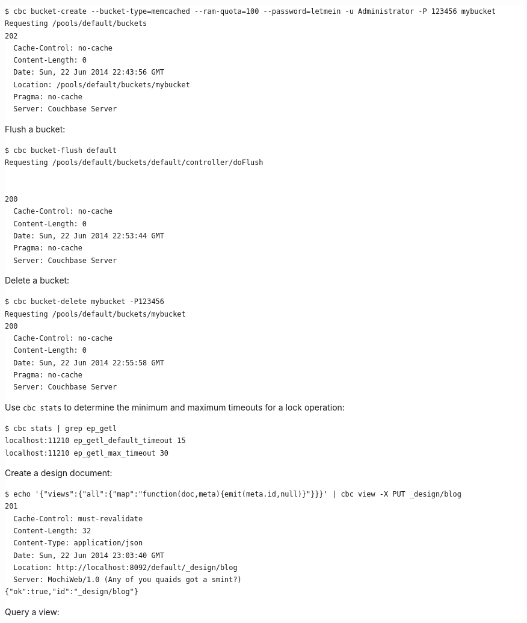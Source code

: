     $ cbc bucket-create --bucket-type=memcached --ram-quota=100 --password=letmein -u Administrator -P 123456 mybucket
    Requesting /pools/default/buckets
    202
      Cache-Control: no-cache
      Content-Length: 0
      Date: Sun, 22 Jun 2014 22:43:56 GMT
      Location: /pools/default/buckets/mybucket
      Pragma: no-cache
      Server: Couchbase Server

Flush a bucket:

    $ cbc bucket-flush default
    Requesting /pools/default/buckets/default/controller/doFlush


    200
      Cache-Control: no-cache
      Content-Length: 0
      Date: Sun, 22 Jun 2014 22:53:44 GMT
      Pragma: no-cache
      Server: Couchbase Server

Delete a bucket:

    $ cbc bucket-delete mybucket -P123456
    Requesting /pools/default/buckets/mybucket
    200
      Cache-Control: no-cache
      Content-Length: 0
      Date: Sun, 22 Jun 2014 22:55:58 GMT
      Pragma: no-cache
      Server: Couchbase Server

Use `cbc stats` to determine the minimum and maximum timeouts for a lock operation:

    $ cbc stats | grep ep_getl
    localhost:11210 ep_getl_default_timeout 15
    localhost:11210 ep_getl_max_timeout 30


Create a design document:

    $ echo '{"views":{"all":{"map":"function(doc,meta){emit(meta.id,null)}"}}}' | cbc view -X PUT _design/blog
    201
      Cache-Control: must-revalidate
      Content-Length: 32
      Content-Type: application/json
      Date: Sun, 22 Jun 2014 23:03:40 GMT
      Location: http://localhost:8092/default/_design/blog
      Server: MochiWeb/1.0 (Any of you quaids got a smint?)
    {"ok":true,"id":"_design/blog"}


Query a view:
